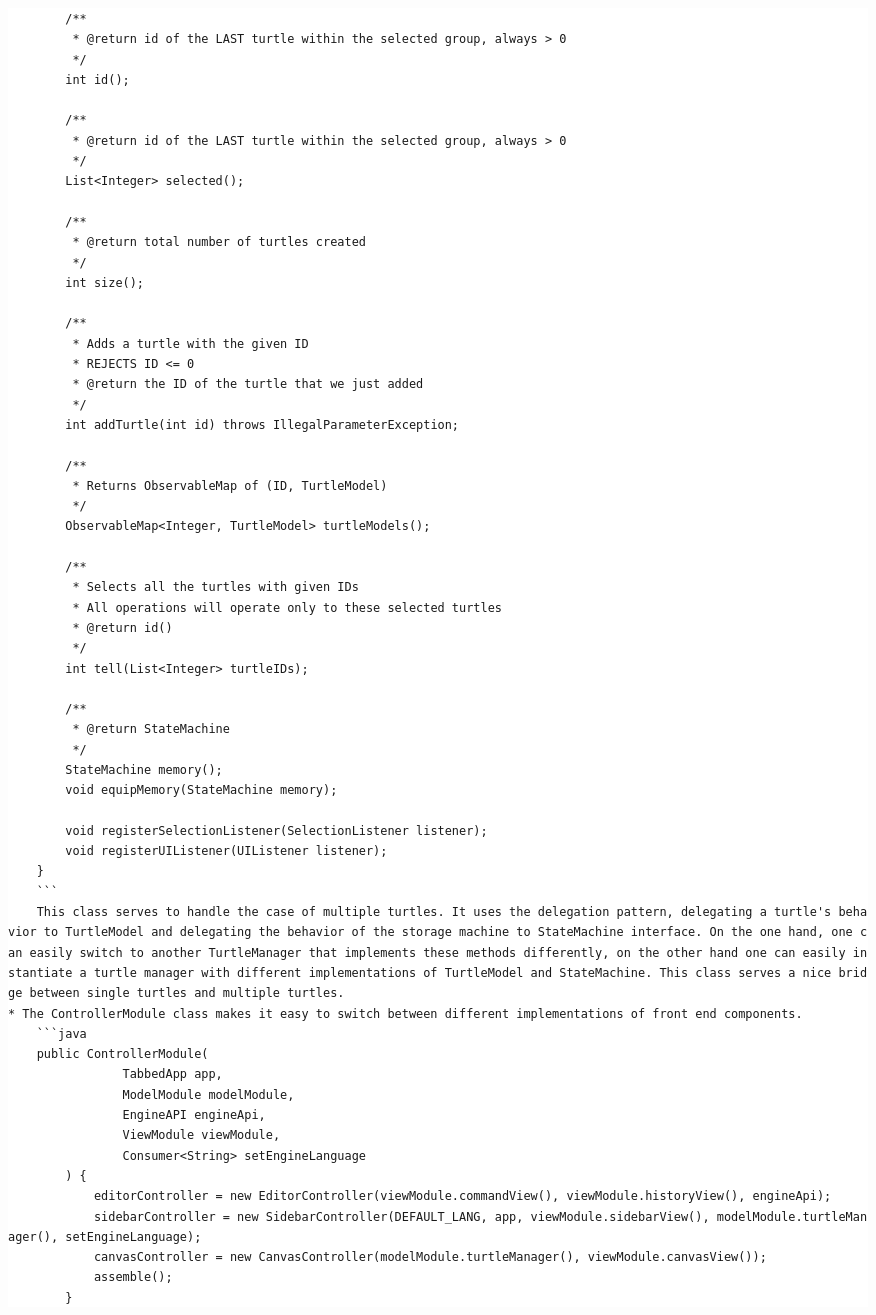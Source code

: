             /**
             * @return id of the LAST turtle within the selected group, always > 0
             */
            int id();

            /**
             * @return id of the LAST turtle within the selected group, always > 0
             */
            List<Integer> selected();

            /**
             * @return total number of turtles created
             */
            int size();

            /**
             * Adds a turtle with the given ID
             * REJECTS ID <= 0
             * @return the ID of the turtle that we just added
             */
            int addTurtle(int id) throws IllegalParameterException;

            /**
             * Returns ObservableMap of (ID, TurtleModel)
             */
            ObservableMap<Integer, TurtleModel> turtleModels();

            /**
             * Selects all the turtles with given IDs
             * All operations will operate only to these selected turtles
             * @return id()
             */
            int tell(List<Integer> turtleIDs);

            /**
             * @return StateMachine
             */
            StateMachine memory();
            void equipMemory(StateMachine memory);

            void registerSelectionListener(SelectionListener listener);
            void registerUIListener(UIListener listener);
        }
        ```
        This class serves to handle the case of multiple turtles. It uses the delegation pattern, delegating a turtle's behavior to TurtleModel and delegating the behavior of the storage machine to StateMachine interface. On the one hand, one can easily switch to another TurtleManager that implements these methods differently, on the other hand one can easily instantiate a turtle manager with different implementations of TurtleModel and StateMachine. This class serves a nice bridge between single turtles and multiple turtles.
    * The ControllerModule class makes it easy to switch between different implementations of front end components.
        ```java
        public ControllerModule(
                    TabbedApp app,
                    ModelModule modelModule,
                    EngineAPI engineApi,
                    ViewModule viewModule,
                    Consumer<String> setEngineLanguage
            ) {
                editorController = new EditorController(viewModule.commandView(), viewModule.historyView(), engineApi);
                sidebarController = new SidebarController(DEFAULT_LANG, app, viewModule.sidebarView(), modelModule.turtleManager(), setEngineLanguage);
                canvasController = new CanvasController(modelModule.turtleManager(), viewModule.canvasView());
                assemble();
            }